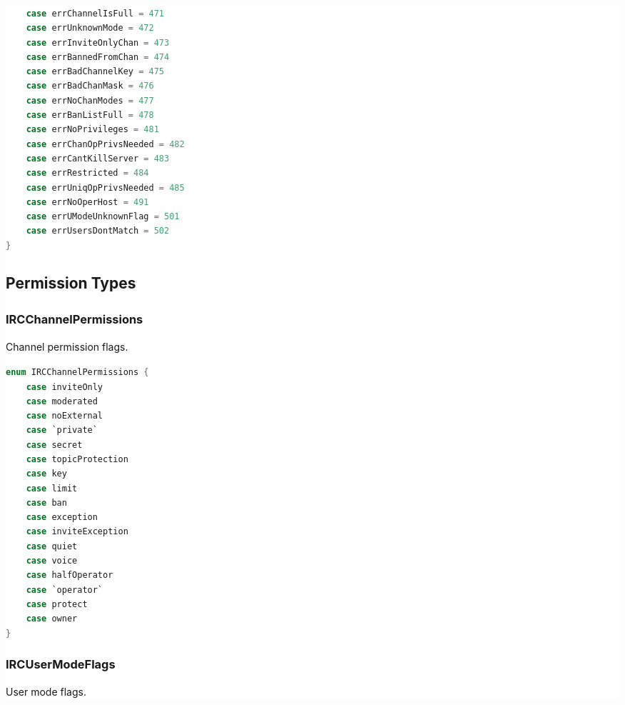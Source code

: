 ```swift
    case errChannelIsFull = 471
    case errUnknownMode = 472
    case errInviteOnlyChan = 473
    case errBannedFromChan = 474
    case errBadChannelKey = 475
    case errBadChanMask = 476
    case errNoChanModes = 477
    case errBanListFull = 478
    case errNoPrivileges = 481
    case errChanOpPrivsNeeded = 482
    case errCantKillServer = 483
    case errRestricted = 484
    case errUniqOpPrivsNeeded = 485
    case errNoOperHost = 491
    case errUModeUnknownFlag = 501
    case errUsersDontMatch = 502
}
```

## Permission Types

### IRCChannelPermissions

Channel permission flags.

```swift
enum IRCChannelPermissions {
    case inviteOnly
    case moderated
    case noExternal
    case `private`
    case secret
    case topicProtection
    case key
    case limit
    case ban
    case exception
    case inviteException
    case quiet
    case voice
    case halfOperator
    case `operator`
    case protect
    case owner
}
```

### IRCUserModeFlags

User mode flags.
